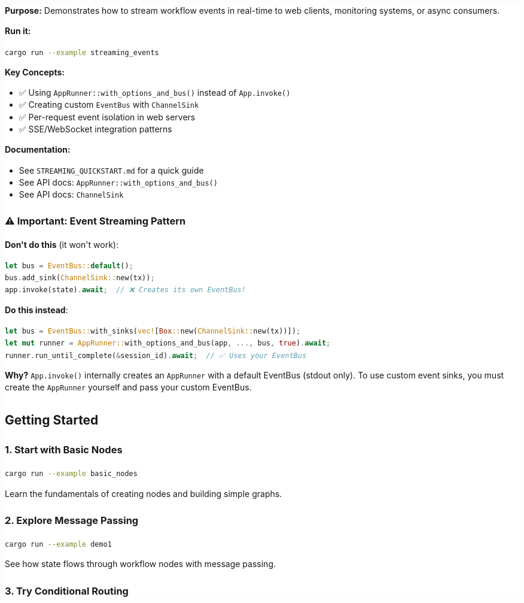 **Purpose:** Demonstrates how to stream workflow events in real-time to web clients, monitoring systems, or async consumers.

**Run it:**
```bash
cargo run --example streaming_events
```

**Key Concepts:**
- ✅ Using `AppRunner::with_options_and_bus()` instead of `App.invoke()`
- ✅ Creating custom `EventBus` with `ChannelSink`
- ✅ Per-request event isolation in web servers
- ✅ SSE/WebSocket integration patterns

**Documentation:**
- See `STREAMING_QUICKSTART.md` for a quick guide
- See API docs: `AppRunner::with_options_and_bus()`
- See API docs: `ChannelSink`

### ⚠️ Important: Event Streaming Pattern

**Don't do this** (it won't work):
```rust
let bus = EventBus::default();
bus.add_sink(ChannelSink::new(tx));
app.invoke(state).await;  // ❌ Creates its own EventBus!
```

**Do this instead**:
```rust
let bus = EventBus::with_sinks(vec![Box::new(ChannelSink::new(tx))]);
let mut runner = AppRunner::with_options_and_bus(app, ..., bus, true).await;
runner.run_until_complete(&session_id).await;  // ✅ Uses your EventBus
```

**Why?** `App.invoke()` internally creates an `AppRunner` with a default EventBus (stdout only). To use custom event sinks, you must create the `AppRunner` yourself and pass your custom EventBus.

## Getting Started

### 1. Start with Basic Nodes

```bash
cargo run --example basic_nodes
```

Learn the fundamentals of creating nodes and building simple graphs.

### 2. Explore Message Passing

```bash
cargo run --example demo1
```

See how state flows through workflow nodes with message passing.

### 3. Try Conditional Routing
